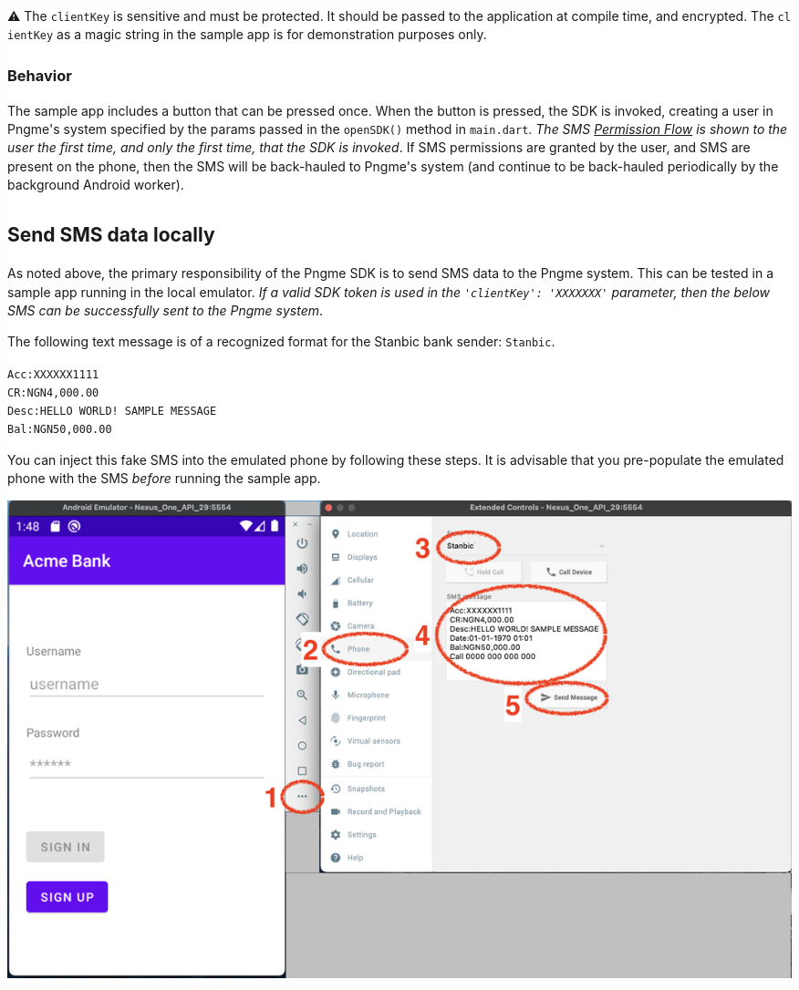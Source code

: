 ⚠️ The `clientKey` is sensitive and must be protected.
It should be passed to the application at compile time, and encrypted.
The `clientKey` as a magic string in the sample app is for demonstration purposes only.

### Behavior
The sample app includes a button that can be pressed once.
When the button is pressed, the SDK is invoked, creating a user in Pngme's system specified by the params passed in the `openSDK()` method in `main.dart`.
_The SMS [Permission Flow](.docs/permission_flow.gif) is shown to the user the first time, and only the first time, that the SDK is invoked_.
If SMS permissions are granted by the user, and SMS are present on the phone, 
then the SMS will be back-hauled to Pngme's system 
(and continue to be back-hauled periodically by the background Android worker).

## Send SMS data locally
As noted above, the primary responsibility of the Pngme SDK is to send SMS data to the Pngme system.
This can be tested in a sample app running in the local emulator.
*If a valid SDK token is used in the `'clientKey': 'XXXXXXX'` parameter, then the below SMS can be successfully sent to the Pngme system*.

The following text message is of a recognized format for the Stanbic bank sender: `Stanbic`.
```text
Acc:XXXXXX1111
CR:NGN4,000.00
Desc:HELLO WORLD! SAMPLE MESSAGE
Bal:NGN50,000.00
```

You can inject this fake SMS into the emulated phone by following these steps.
It is advisable that you pre-populate the emulated phone with the SMS _before_ running the sample app.

![Inject Fake SMS](.docs/inject_fake_sms.png)
